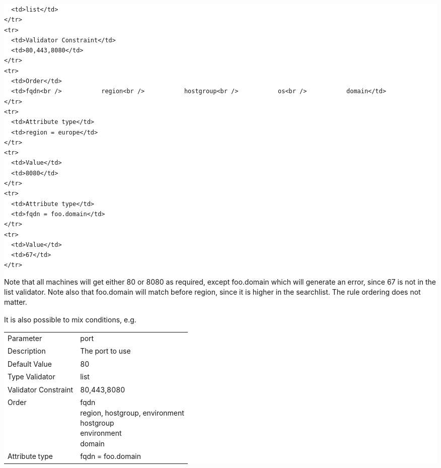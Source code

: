       <td>list</td>
    </tr>
    <tr>
      <td>Validator Constraint</td>
      <td>80,443,8080</td>
    </tr>
    <tr>
      <td>Order</td>
      <td>fqdn<br />           region<br />           hostgroup<br />           os<br />           domain</td>
    </tr>
    <tr>
      <td>Attribute type</td>
      <td>region = europe</td>
    </tr>
    <tr>
      <td>Value</td>
      <td>8080</td>
    </tr>
    <tr>
      <td>Attribute type</td>
      <td>fqdn = foo.domain</td>
    </tr>
    <tr>
      <td>Value</td>
      <td>67</td>
    </tr>
</tbody></table>

Note that all machines will get either 80 or 8080 as required, except foo.domain which will generate an error, since 67 is not in the list validator. Note also that foo.domain will match before region, since it is higher in the searchlist. The rule ordering does not matter.

It is also possible to mix conditions, e.g.

<table class="table table-bordered table-condensed">
    <tbody>
    <tr>
      <td>Parameter</td>
      <td>port</td>
    </tr>
    <tr>
      <td>Description</td>
      <td>The port to use</td>
    </tr>
    <tr>
      <td>Default Value</td>
      <td>80</td>
    </tr>
    <tr>
      <td>Type Validator</td>
      <td>list</td>
    </tr>
    <tr>
      <td>Validator Constraint</td>
      <td>80,443,8080</td>
    </tr>
    <tr>
      <td>Order</td>
      <td>fqdn<br />           region, hostgroup, environment<br />           hostgroup<br />           environment<br />           domain</td>
    </tr>
    <tr>
      <td>Attribute type</td>
      <td>fqdn = foo.domain</td>